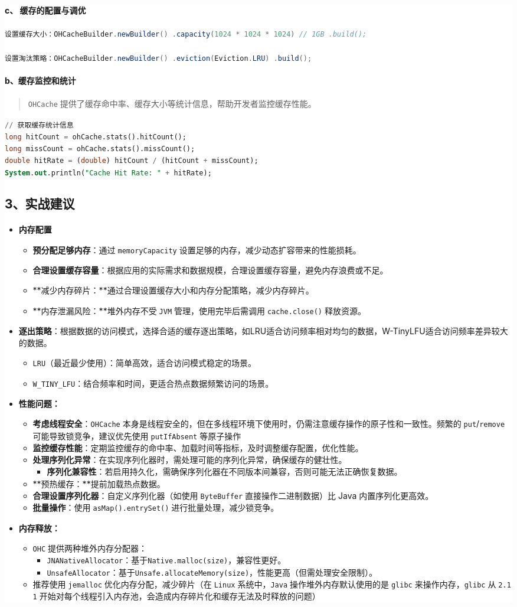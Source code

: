 

#### c、 **缓存的配置与调优**

```java
设置缓存大小：OHCacheBuilder.newBuilder() .capacity(1024 * 1024 * 1024) // 1GB .build();

设置淘汰策略：OHCacheBuilder.newBuilder() .eviction(Eviction.LRU) .build();
```



#### b、缓存监控和统计

> `OHCache` 提供了缓存命中率、缓存大小等统计信息，帮助开发者监控缓存性能。

```sql
// 获取缓存统计信息
long hitCount = ohCache.stats().hitCount();
long missCount = ohCache.stats().missCount();
double hitRate = (double) hitCount / (hitCount + missCount);
System.out.println("Cache Hit Rate: " + hitRate);
```



## 3、实战建议

- **内存配置**
  - **预分配足够内存**：通过 `memoryCapacity` 设置足够的内存，减少动态扩容带来的性能损耗。
  
  - **合理设置缓存容量**：根据应用的实际需求和数据规模，合理设置缓存容量，避免内存浪费或不足。
  
  - **减少内存碎片：**通过合理设置缓存大小和内存分配策略，减少内存碎片。
  - **内存泄漏风险：**堆外内存不受 `JVM` 管理，使用完毕后需调用 `cache.close()` 释放资源。
  
- **逐出策略**：根据数据的访问模式，选择合适的缓存逐出策略，如LRU适合访问频率相对均匀的数据，W-TinyLFU适合访问频率差异较大的数据。
  - `LRU`（最近最少使用）：简单高效，适合访问模式稳定的场景。
  
  - `W_TINY_LFU`：结合频率和时间，更适合热点数据频繁访问的场景。
  
- **性能问题：**
  - **考虑线程安全**：`OHCache` 本身是线程安全的，但在多线程环境下使用时，仍需注意缓存操作的原子性和一致性。频繁的 `put`/`remove` 可能导致锁竞争，建议优先使用 `putIfAbsent` 等原子操作
  - **监控缓存性能**：定期监控缓存的命中率、加载时间等指标，及时调整缓存配置，优化性能。
  - **处理序列化异常**：在实现序列化器时，需处理可能的序列化异常，确保缓存的健壮性。
    - **序列化兼容性**：若启用持久化，需确保序列化器在不同版本间兼容，否则可能无法正确恢复数据。
  - **预热缓存：**提前加载热点数据。
  - **合理设置序列化器**：自定义序列化器（如使用 `ByteBuffer` 直接操作二进制数据）比 Java 内置序列化更高效。
  - **批量操作**：使用 `asMap().entrySet()` 进行批量处理，减少锁竞争。
  
- **内存释放：**
  - `OHC` 提供两种堆外内存分配器：
    - `JNANativeAllocator`：基于`Native.malloc(size)`，兼容性更好。
    - `UnsafeAllocator`：基于`Unsafe.allocateMemory(size)`，性能更高（但需处理安全限制）。
  - 推荐使用 `jemalloc` 优化内存分配，减少碎片（在 `Linux` 系统中，`Java` 操作堆外内存默认使用的是 `glibc` 来操作内存，`glibc`  从 `2.11` 开始对每个线程引入内存池，会造成内存碎片化和缓存无法及时释放的问题）
